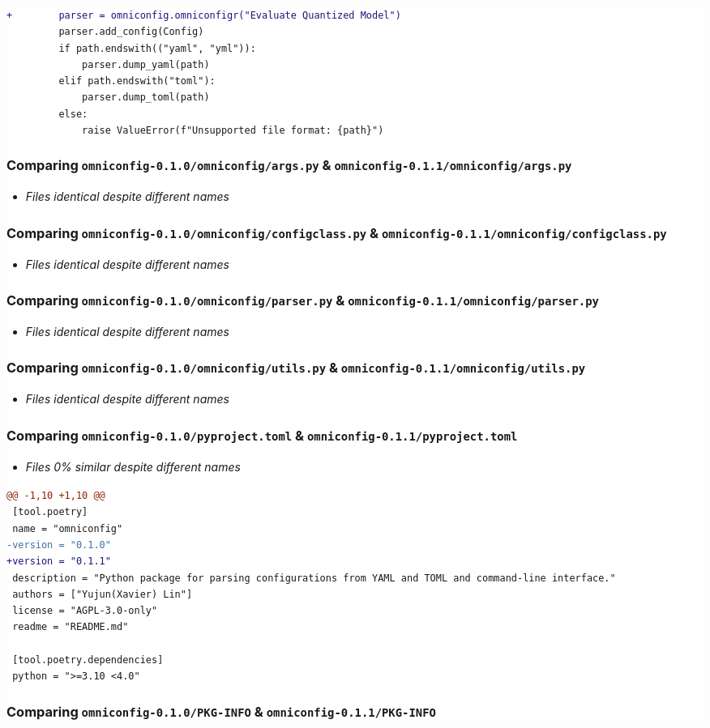 ```diff
+        parser = omniconfig.omniconfigr("Evaluate Quantized Model")
         parser.add_config(Config)
         if path.endswith(("yaml", "yml")):
             parser.dump_yaml(path)
         elif path.endswith("toml"):
             parser.dump_toml(path)
         else:
             raise ValueError(f"Unsupported file format: {path}")
```

### Comparing `omniconfig-0.1.0/omniconfig/args.py` & `omniconfig-0.1.1/omniconfig/args.py`

 * *Files identical despite different names*

### Comparing `omniconfig-0.1.0/omniconfig/configclass.py` & `omniconfig-0.1.1/omniconfig/configclass.py`

 * *Files identical despite different names*

### Comparing `omniconfig-0.1.0/omniconfig/parser.py` & `omniconfig-0.1.1/omniconfig/parser.py`

 * *Files identical despite different names*

### Comparing `omniconfig-0.1.0/omniconfig/utils.py` & `omniconfig-0.1.1/omniconfig/utils.py`

 * *Files identical despite different names*

### Comparing `omniconfig-0.1.0/pyproject.toml` & `omniconfig-0.1.1/pyproject.toml`

 * *Files 0% similar despite different names*

```diff
@@ -1,10 +1,10 @@
 [tool.poetry]
 name = "omniconfig"
-version = "0.1.0"
+version = "0.1.1"
 description = "Python package for parsing configurations from YAML and TOML and command-line interface."
 authors = ["Yujun(Xavier) Lin"]
 license = "AGPL-3.0-only"
 readme = "README.md"
 
 [tool.poetry.dependencies]
 python = ">=3.10 <4.0"
```

### Comparing `omniconfig-0.1.0/PKG-INFO` & `omniconfig-0.1.1/PKG-INFO`
